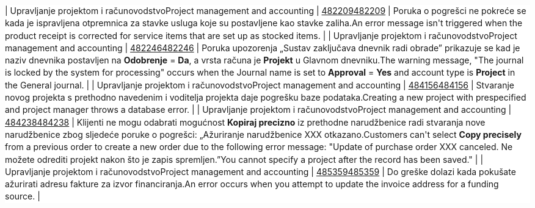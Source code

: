 | <span data-ttu-id="e7de1-270">Upravljanje projektom i računovodstvo</span><span class="sxs-lookup"><span data-stu-id="e7de1-270">Project management and accounting</span></span> | [<span data-ttu-id="e7de1-271">482209</span><span class="sxs-lookup"><span data-stu-id="e7de1-271">482209</span></span>](https://nam06.safelinks.protection.outlook.com/?url=https://fix.lcs.dynamics.com/Issue/Details/?bugId%3D482209&amp;data=04%7C01%7Cshylaw%40microsoft.com%7C30f5b585840c47e84ed708d88d6571b4%7C72f988bf86f141af91ab2d7cd011db47%7C1%7C0%7C637414814173122085%7CUnknown%7CTWFpbGZsb3d8eyJWIjoiMC4wLjAwMDAiLCJQIjoiV2luMzIiLCJBTiI6Ik1haWwiLCJXVCI6Mn0%3D%7C1000&amp;sdata=%2Ba7wca9kIhAN2%2BU9BYxybiR8QZkvi2FJDtkmXfhB6Ok%3D&amp;reserved=0) | <span data-ttu-id="e7de1-272">Poruka o pogrešci ne pokreće se kada je ispravljena otpremnica za stavke usluga koje su postavljene kao stavke zaliha.</span><span class="sxs-lookup"><span data-stu-id="e7de1-272">An error message isn't triggered when the product receipt is corrected for service items that are set up as stocked items.</span></span> |
| <span data-ttu-id="e7de1-273">Upravljanje projektom i računovodstvo</span><span class="sxs-lookup"><span data-stu-id="e7de1-273">Project management and accounting</span></span> | [<span data-ttu-id="e7de1-274">482246</span><span class="sxs-lookup"><span data-stu-id="e7de1-274">482246</span></span>](https://nam06.safelinks.protection.outlook.com/?url=https://fix.lcs.dynamics.com/Issue/Details/?bugId%3D482246&amp;data=04%7C01%7Cshylaw%40microsoft.com%7C30f5b585840c47e84ed708d88d6571b4%7C72f988bf86f141af91ab2d7cd011db47%7C1%7C0%7C637414814173132084%7CUnknown%7CTWFpbGZsb3d8eyJWIjoiMC4wLjAwMDAiLCJQIjoiV2luMzIiLCJBTiI6Ik1haWwiLCJXVCI6Mn0%3D%7C1000&amp;sdata=Ou7GgXEAllKBxMyIoELq1Fa2Tw4M8PU%2B63/0hC3RiVE%3D&amp;reserved=0) | <span data-ttu-id="e7de1-275">Poruka upozorenja „Sustav zaključava dnevnik radi obrade” prikazuje se kad je naziv dnevnika postavljen na **Odobrenje** = **Da**, a vrsta računa je **Projekt** u Glavnom dnevniku.</span><span class="sxs-lookup"><span data-stu-id="e7de1-275">The warning message, "The journal is locked by the system for processing" occurs when the Journal name is set to **Approval** = **Yes** and account type is **Project** in the General journal.</span></span> |
| <span data-ttu-id="e7de1-276">Upravljanje projektom i računovodstvo</span><span class="sxs-lookup"><span data-stu-id="e7de1-276">Project management and accounting</span></span> | [<span data-ttu-id="e7de1-277">484156</span><span class="sxs-lookup"><span data-stu-id="e7de1-277">484156</span></span>](https://nam06.safelinks.protection.outlook.com/?url=https://fix.lcs.dynamics.com/Issue/Details/?bugId%3D484156&amp;data=04%7C01%7Cshylaw%40microsoft.com%7C30f5b585840c47e84ed708d88d6571b4%7C72f988bf86f141af91ab2d7cd011db47%7C1%7C0%7C637414814173152071%7CUnknown%7CTWFpbGZsb3d8eyJWIjoiMC4wLjAwMDAiLCJQIjoiV2luMzIiLCJBTiI6Ik1haWwiLCJXVCI6Mn0%3D%7C1000&amp;sdata=xMxFlGiJZcW7AtQPWQqUQQncaPtShF9rGa/MZ8zqPYA%3D&amp;reserved=0) | <span data-ttu-id="e7de1-278">Stvaranje novog projekta s prethodno navedenim i voditelja projekta daje pogrešku baze podataka.</span><span class="sxs-lookup"><span data-stu-id="e7de1-278">Creating a new project with prespecified and project manager throws a database error.</span></span> |
| <span data-ttu-id="e7de1-279">Upravljanje projektom i računovodstvo</span><span class="sxs-lookup"><span data-stu-id="e7de1-279">Project management and accounting</span></span> | [<span data-ttu-id="e7de1-280">484238</span><span class="sxs-lookup"><span data-stu-id="e7de1-280">484238</span></span>](https://nam06.safelinks.protection.outlook.com/?url=https://fix.lcs.dynamics.com/Issue/Details/?bugId%3D484238&amp;data=04%7C01%7Cshylaw%40microsoft.com%7C30f5b585840c47e84ed708d88d6571b4%7C72f988bf86f141af91ab2d7cd011db47%7C1%7C0%7C637414814173152071%7CUnknown%7CTWFpbGZsb3d8eyJWIjoiMC4wLjAwMDAiLCJQIjoiV2luMzIiLCJBTiI6Ik1haWwiLCJXVCI6Mn0%3D%7C1000&amp;sdata=HV23cfWg5/qXhfZe9B5vwviQT979w5pLEyaJopCa1Ow%3D&amp;reserved=0) | <span data-ttu-id="e7de1-281">Klijenti ne mogu odabrati mogućnost **Kopiraj precizno** iz prethodne narudžbenice radi stvaranja nove narudžbenice zbog sljedeće poruke o pogrešci: „Ažuriranje narudžbenice XXX otkazano.</span><span class="sxs-lookup"><span data-stu-id="e7de1-281">Customers can't select **Copy precisely** from a previous order to create a new order due to the following error message: "Update of purchase order XXX canceled.</span></span> <span data-ttu-id="e7de1-282">Ne možete odrediti projekt nakon što je zapis spremljen.”</span><span class="sxs-lookup"><span data-stu-id="e7de1-282">You cannot specify a project after the record has been saved."</span></span> |
| <span data-ttu-id="e7de1-283">Upravljanje projektom i računovodstvo</span><span class="sxs-lookup"><span data-stu-id="e7de1-283">Project management and accounting</span></span> | [<span data-ttu-id="e7de1-284">485359</span><span class="sxs-lookup"><span data-stu-id="e7de1-284">485359</span></span>](https://nam06.safelinks.protection.outlook.com/?url=https://fix.lcs.dynamics.com/Issue/Details/?bugId%3D485359&amp;data=04%7C01%7Cshylaw%40microsoft.com%7C30f5b585840c47e84ed708d88d6571b4%7C72f988bf86f141af91ab2d7cd011db47%7C1%7C0%7C637414814173172062%7CUnknown%7CTWFpbGZsb3d8eyJWIjoiMC4wLjAwMDAiLCJQIjoiV2luMzIiLCJBTiI6Ik1haWwiLCJXVCI6Mn0%3D%7C1000&amp;sdata=tcA9pMj9kwvqU3rlRChq9gDzT%2BcZBetl1zcA4tfQAvU%3D&amp;reserved=0) | <span data-ttu-id="e7de1-285">Do greške dolazi kada pokušate ažurirati adresu fakture za izvor financiranja.</span><span class="sxs-lookup"><span data-stu-id="e7de1-285">An error occurs when you attempt to update the invoice address for a funding source.</span></span> |